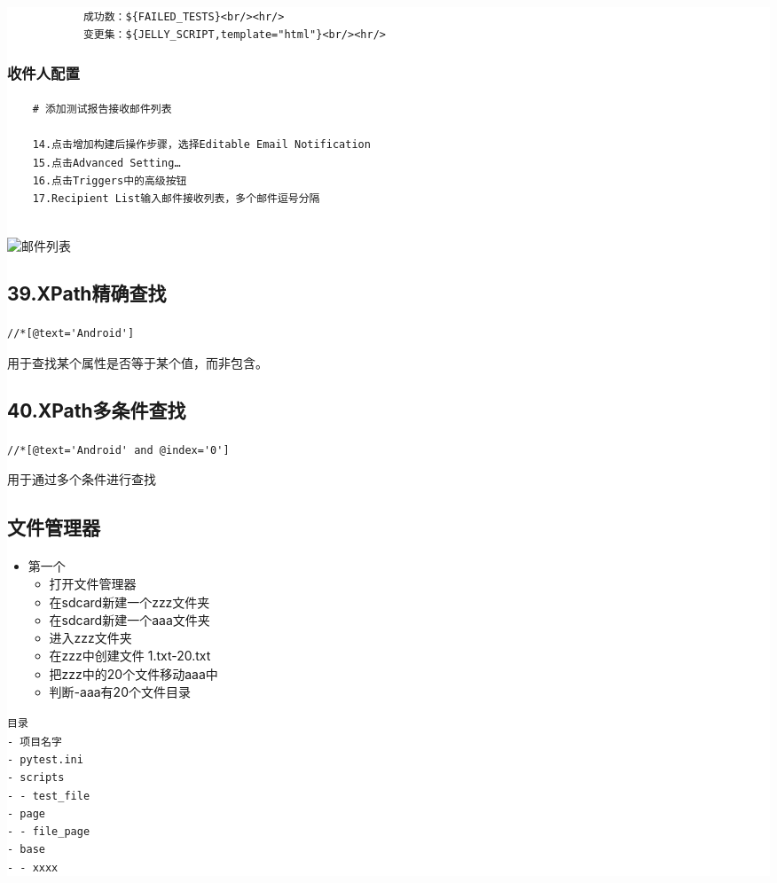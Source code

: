 				成功数：${FAILED_TESTS}<br/><hr/>
				变更集：${JELLY_SCRIPT,template="html"}<br/><hr/>
### 收件人配置

```
	# 添加测试报告接收邮件列表

	14.点击增加构建后操作步骤，选择Editable Email Notification 
	15.点击Advanced Setting…
	16.点击Triggers中的高级按钮
	17.Recipient List输入邮件接收列表，多个邮件逗号分隔


```

![邮件列表](移动端测试_image/%E9%82%AE%E4%BB%B6%E5%88%97%E8%A1%A8.png)



## 39.XPath精确查找

```
//*[@text='Android']

```

用于查找某个属性是否等于某个值，而非包含。

## 40.XPath多条件查找

```
//*[@text='Android' and @index='0']

```

用于通过多个条件进行查找

## 文件管理器

- 第一个
  - 打开文件管理器
  - 在sdcard新建一个zzz文件夹
  - 在sdcard新建一个aaa文件夹
  - 进入zzz文件夹
  - 在zzz中创建文件 1.txt-20.txt
  - 把zzz中的20个文件移动aaa中
  - 判断-aaa有20个文件目录

```
目录
- 项目名字
- pytest.ini
- scripts
- - test_file
- page
- - file_page
- base
- - xxxx

```
